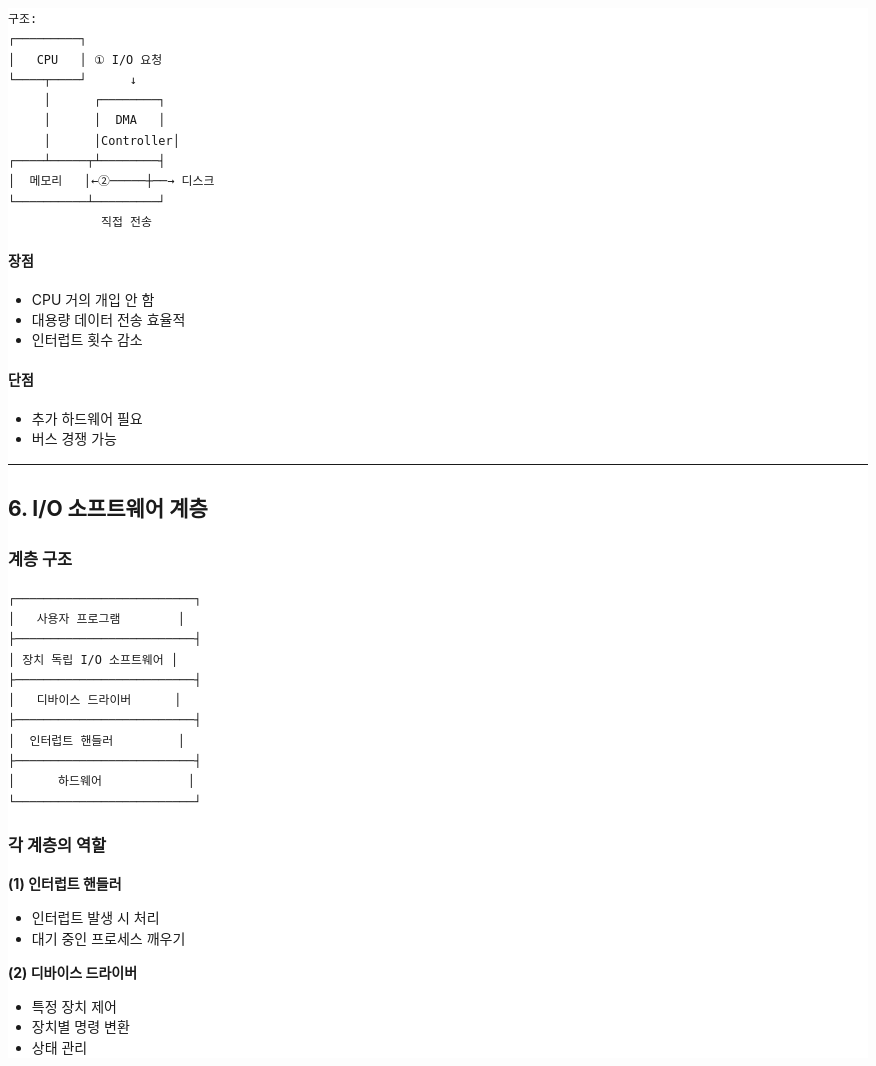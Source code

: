 ```
구조:
┌─────────┐
│   CPU   │ ① I/O 요청
└────┬────┘      ↓
     │      ┌────────┐
     │      │  DMA   │
     │      │Controller│
┌────┴─────┬┴────────┤
│  메모리   │←②─────┼──→ 디스크
└──────────┴─────────┘
             직접 전송
```

#### 장점
- CPU 거의 개입 안 함
- 대용량 데이터 전송 효율적
- 인터럽트 횟수 감소

#### 단점
- 추가 하드웨어 필요
- 버스 경쟁 가능

---

## 6. I/O 소프트웨어 계층

### 계층 구조

```
┌─────────────────────────┐
│   사용자 프로그램        │
├─────────────────────────┤
│ 장치 독립 I/O 소프트웨어 │
├─────────────────────────┤
│   디바이스 드라이버      │
├─────────────────────────┤
│  인터럽트 핸들러         │
├─────────────────────────┤
│      하드웨어            │
└─────────────────────────┘
```

### 각 계층의 역할

**(1) 인터럽트 핸들러**
- 인터럽트 발생 시 처리
- 대기 중인 프로세스 깨우기

**(2) 디바이스 드라이버**
- 특정 장치 제어
- 장치별 명령 변환
- 상태 관리
